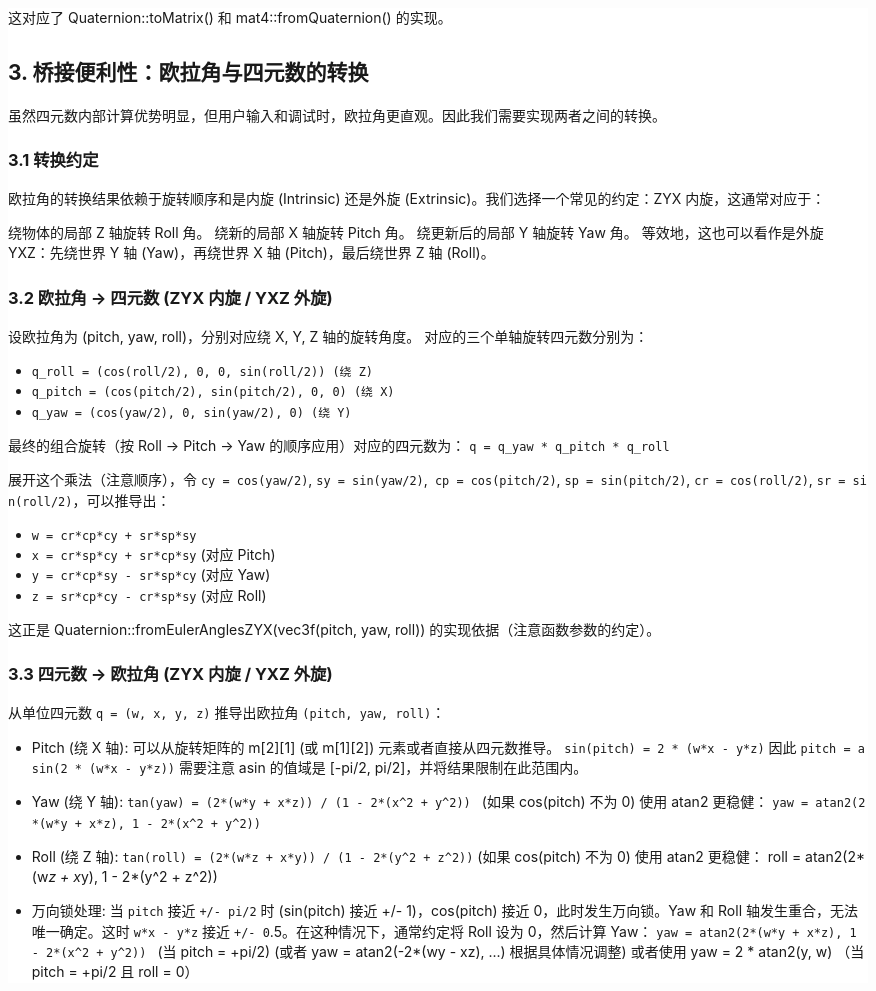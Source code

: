 这对应了 Quaternion::toMatrix() 和 mat4::fromQuaternion() 的实现。

## 3. 桥接便利性：欧拉角与四元数的转换
虽然四元数内部计算优势明显，但用户输入和调试时，欧拉角更直观。因此我们需要实现两者之间的转换。

### 3.1 转换约定
欧拉角的转换结果依赖于旋转顺序和是内旋 (Intrinsic) 还是外旋 (Extrinsic)。我们选择一个常见的约定：ZYX 内旋，这通常对应于：

绕物体的局部 Z 轴旋转 Roll 角。
绕新的局部 X 轴旋转 Pitch 角。
绕更新后的局部 Y 轴旋转 Yaw 角。
等效地，这也可以看作是外旋 YXZ：先绕世界 Y 轴 (Yaw)，再绕世界 X 轴 (Pitch)，最后绕世界 Z 轴 (Roll)。

### 3.2 欧拉角 -> 四元数 (ZYX 内旋 / YXZ 外旋)
设欧拉角为 (pitch, yaw, roll)，分别对应绕 X, Y, Z 轴的旋转角度。
对应的三个单轴旋转四元数分别为：
* `q_roll = (cos(roll/2), 0, 0, sin(roll/2)) (绕 Z)`
* `q_pitch = (cos(pitch/2), sin(pitch/2), 0, 0) (绕 X)`
* `q_yaw = (cos(yaw/2), 0, sin(yaw/2), 0) (绕 Y)`

最终的组合旋转（按 Roll -> Pitch -> Yaw 的顺序应用）对应的四元数为：
`q = q_yaw * q_pitch * q_roll`

展开这个乘法（注意顺序），令 `cy = cos(yaw/2)`, `sy = sin(yaw/2)`,` cp = cos(pitch/2)`, `sp = sin(pitch/2)`, `cr = cos(roll/2)`, `sr = sin(roll/2)`，可以推导出：

* `w = cr*cp*cy + sr*sp*sy`
* `x = cr*sp*cy + sr*cp*sy`  (对应 Pitch)
* `y = cr*cp*sy - sr*sp*cy`  (对应 Yaw)
* `z = sr*cp*cy - cr*sp*sy`  (对应 Roll)

这正是 Quaternion::fromEulerAnglesZYX(vec3f(pitch, yaw, roll)) 的实现依据（注意函数参数的约定）。

### 3.3 四元数 -> 欧拉角 (ZYX 内旋 / YXZ 外旋)
从单位四元数 `q = (w, x, y, z)` 推导出欧拉角 `(pitch, yaw, roll)`：

* Pitch (绕 X 轴):
    可以从旋转矩阵的 m[2][1] (或 m[1][2]) 元素或者直接从四元数推导。
    `sin(pitch) = 2 * (w*x - y*z)`
    因此 `pitch = asin(2 * (w*x - y*z))`
    需要注意 asin 的值域是 [-pi/2, pi/2]，并将结果限制在此范围内。

* Yaw (绕 Y 轴):
    `tan(yaw) = (2*(w*y + x*z)) / (1 - 2*(x^2 + y^2)) ` (如果 cos(pitch) 不为 0)
    使用 atan2 更稳健：
    `yaw = atan2(2*(w*y + x*z), 1 - 2*(x^2 + y^2))`

* Roll (绕 Z 轴):
    `tan(roll) = (2*(w*z + x*y)) / (1 - 2*(y^2 + z^2))`     (如果 cos(pitch) 不为 0)
    使用 atan2 更稳健：
    roll = atan2(2*(w*z + x*y), 1 - 2*(y^2 + z^2))

* 万向锁处理: 当 `pitch` 接近 `+/- pi/2` 时 (sin(pitch) 接近 +/- 1)，cos(pitch) 接近 0，此时发生万向锁。Yaw 和 Roll 轴发生重合，无法唯一确定。这时 `w*x - y*z` 接近 `+/- 0`.5。在这种情况下，通常约定将 Roll 设为 0，然后计算 Yaw：
`yaw = atan2(2*(w*y + x*z), 1 - 2*(x^2 + y^2)) ` (当 pitch = +pi/2)
(或者 yaw = atan2(-2*(wy - xz), ...) 根据具体情况调整)
或者使用 yaw = 2 * atan2(y, w) （当 pitch = +pi/2 且 roll = 0）
